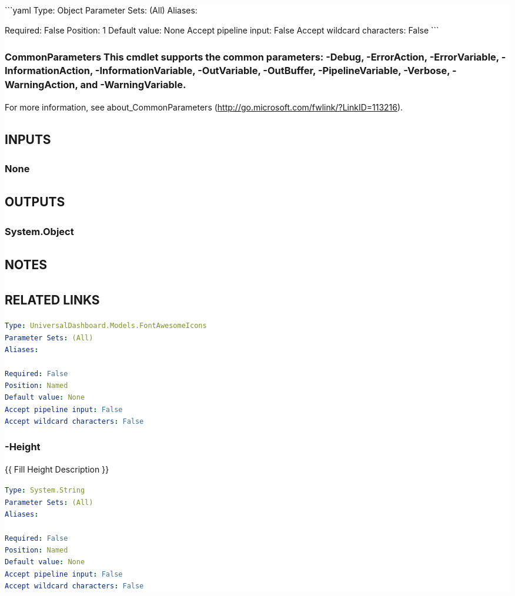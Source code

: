 \`\`\`yaml Type: Object Parameter Sets: (All) Aliases:

Required: False Position: 1 Default value: None Accept pipeline input: False Accept wildcard characters: False \`\`\`

### CommonParameters This cmdlet supports the common parameters: -Debug, -ErrorAction, -ErrorVariable, -InformationAction, -InformationVariable, -OutVariable, -OutBuffer, -PipelineVariable, -Verbose, -WarningAction, and -WarningVariable.
For more information, see about_CommonParameters (http://go.microsoft.com/fwlink/?LinkID=113216).

## INPUTS

### None

## OUTPUTS

### System.Object

## NOTES

## RELATED LINKS

```yaml
Type: UniversalDashboard.Models.FontAwesomeIcons
Parameter Sets: (All)
Aliases:

Required: False
Position: Named
Default value: None
Accept pipeline input: False
Accept wildcard characters: False
```

### -Height
{{ Fill Height Description }}

```yaml
Type: System.String
Parameter Sets: (All)
Aliases:

Required: False
Position: Named
Default value: None
Accept pipeline input: False
Accept wildcard characters: False
```
